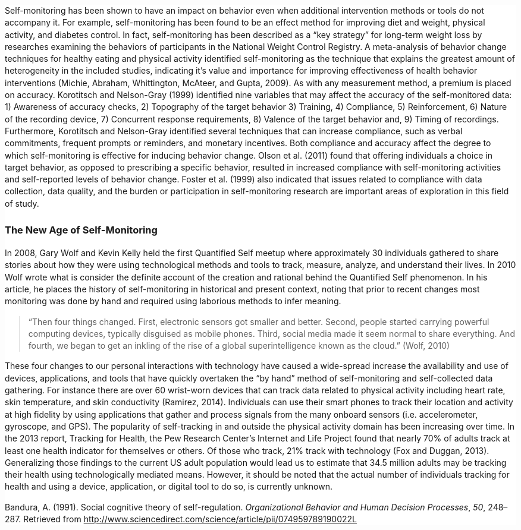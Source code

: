 Self-monitoring has been shown to have an impact on behavior even when additional intervention methods or tools do not accompany it. For example, self-monitoring has been found to be an effect method for improving diet and weight, physical activity, and diabetes control. In fact, self-monitoring has been described as a “key strategy” for long-term weight loss by researches examining the behaviors of participants in the National Weight Control Registry. A meta-analysis of behavior change techniques for healthy eating and physical activity identified self-monitoring as the technique that explains the greatest amount of heterogeneity in the included studies, indicating it’s value and importance for improving effectiveness of health behavior interventions (Michie, Abraham, Whittington, McAteer, and Gupta, 2009). As with any measurement method, a premium is placed on accuracy. Korotitsch and Nelson-Gray (1999) identified nine variables that may affect the accuracy of the self-monitored data: 1) Awareness of accuracy checks, 2) Topography of the target behavior 3) Training, 4) Compliance, 5) Reinforcement, 6) Nature of the recording device, 7) Concurrent response requirements, 8) Valence of the target behavior and, 9) Timing of recordings. Furthermore, Korotitsch and Nelson-Gray identified several techniques that can increase compliance, such as verbal commitments, frequent prompts or reminders, and monetary incentives. Both compliance and accuracy affect the degree to which self-monitoring is effective for inducing behavior change. Olson et al. (2011) found that offering individuals a choice in target behavior, as opposed to prescribing a specific behavior, resulted in increased compliance with self-monitoring activities and self-reported levels of behavior change. Foster et al. (1999) also indicated that issues related to compliance with data collection, data quality, and the burden or participation in self-monitoring research are important areas of exploration in this field of study.

### The New Age of Self-Monitoring

In 2008, Gary Wolf and Kevin Kelly held the first Quantified Self meetup where approximately 30 individuals gathered to share stories about how they were using technological methods and tools to track, measure, analyze, and understand their lives. In 2010 Wolf wrote what is consider the definite account of the creation and rational behind the Quantified Self phenomenon. In his article, he places the history of self-monitoring in historical and present context, noting that prior to recent changes most monitoring was done by hand and required using laborious methods to infer meaning.

> “Then four things changed. First, electronic sensors got smaller and better. Second, people started carrying powerful computing devices, typically disguised as mobile phones. Third, social media made it seem normal to share everything. And fourth, we began to get an inkling of the rise of a global superintelligence known as the cloud.” (Wolf, 2010)

These four changes to our personal interactions with technology have caused a wide-spread increase the availability and use of devices, applications, and tools that have quickly overtaken the “by hand” method of self-monitoring and self-collected data gathering. For instance there are over 60 wrist-worn devices that can track data related to physical activity including heart rate, skin temperature, and skin conductivity (Ramirez, 2014). Individuals can use their smart phones to track their location and activity at high fidelity by using applications that gather and process signals from the many onboard sensors (i.e. accelerometer, gyroscope, and GPS). The popularity of self-tracking in and outside the physical activity domain has been increasing over time. In the 2013 report, Tracking for Health, the Pew Research Center’s Internet and Life Project found that nearly 70% of adults track at least one health indicator for themselves or others. Of those who track, 21% track with technology (Fox and Duggan, 2013). Generalizing those findings to the current US adult population would lead us to estimate that 34.5 million adults may be tracking their health using technologically mediated means. However, it should be noted that the actual number of individuals tracking for health and using a device, application, or digital tool to do so, is currently unknown.

Bandura, A. (1991). Social cognitive theory of self-regulation. *Organizational Behavior and Human Decision Processes*, *50*, 248–287. Retrieved from <http://www.sciencedirect.com/science/article/pii/074959789190022L>
